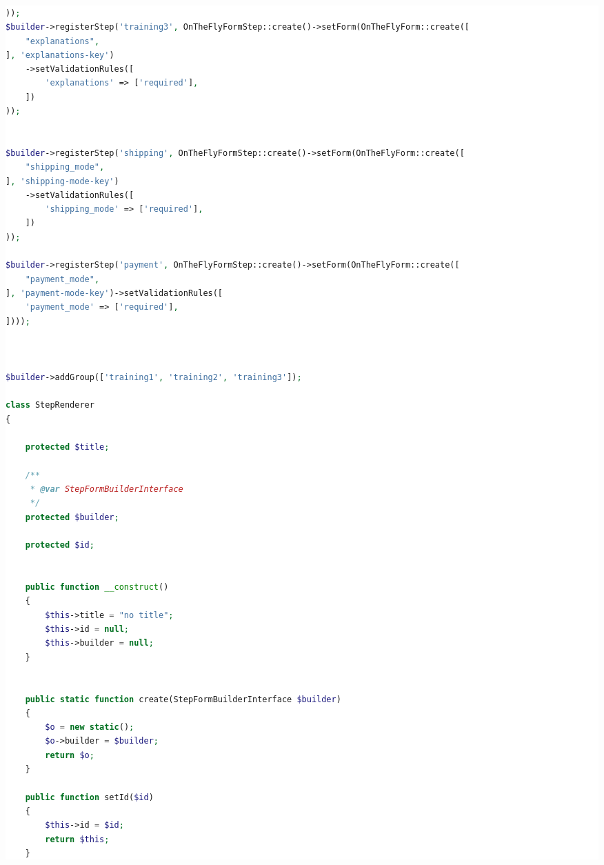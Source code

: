 ```php 
));
$builder->registerStep('training3', OnTheFlyFormStep::create()->setForm(OnTheFlyForm::create([
    "explanations",
], 'explanations-key')
    ->setValidationRules([
        'explanations' => ['required'],
    ])
));


$builder->registerStep('shipping', OnTheFlyFormStep::create()->setForm(OnTheFlyForm::create([
    "shipping_mode",
], 'shipping-mode-key')
    ->setValidationRules([
        'shipping_mode' => ['required'],
    ])
));

$builder->registerStep('payment', OnTheFlyFormStep::create()->setForm(OnTheFlyForm::create([
    "payment_mode",
], 'payment-mode-key')->setValidationRules([
    'payment_mode' => ['required'],
])));



$builder->addGroup(['training1', 'training2', 'training3']);

class StepRenderer
{

    protected $title;

    /**
     * @var StepFormBuilderInterface
     */
    protected $builder;

    protected $id;


    public function __construct()
    {
        $this->title = "no title";
        $this->id = null;
        $this->builder = null;
    }


    public static function create(StepFormBuilderInterface $builder)
    {
        $o = new static();
        $o->builder = $builder;
        return $o;
    }

    public function setId($id)
    {
        $this->id = $id;
        return $this;
    }


```